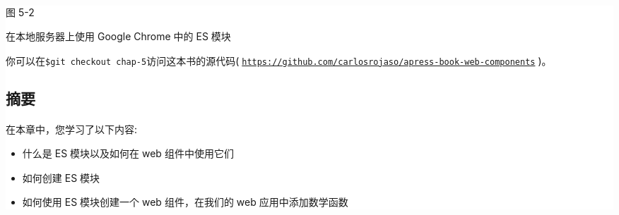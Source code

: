 图 5-2

在本地服务器上使用 Google Chrome 中的 ES 模块

你可以在`$git checkout chap-5`访问这本书的源代码( [`https://github.com/carlosrojaso/apress-book-web-components`](https://github.com/carlosrojaso/apress-book-web-components) )。

## 摘要

在本章中，您学习了以下内容:

*   什么是 ES 模块以及如何在 web 组件中使用它们

*   如何创建 ES 模块

*   如何使用 ES 模块创建一个 web 组件，在我们的 web 应用中添加数学函数
